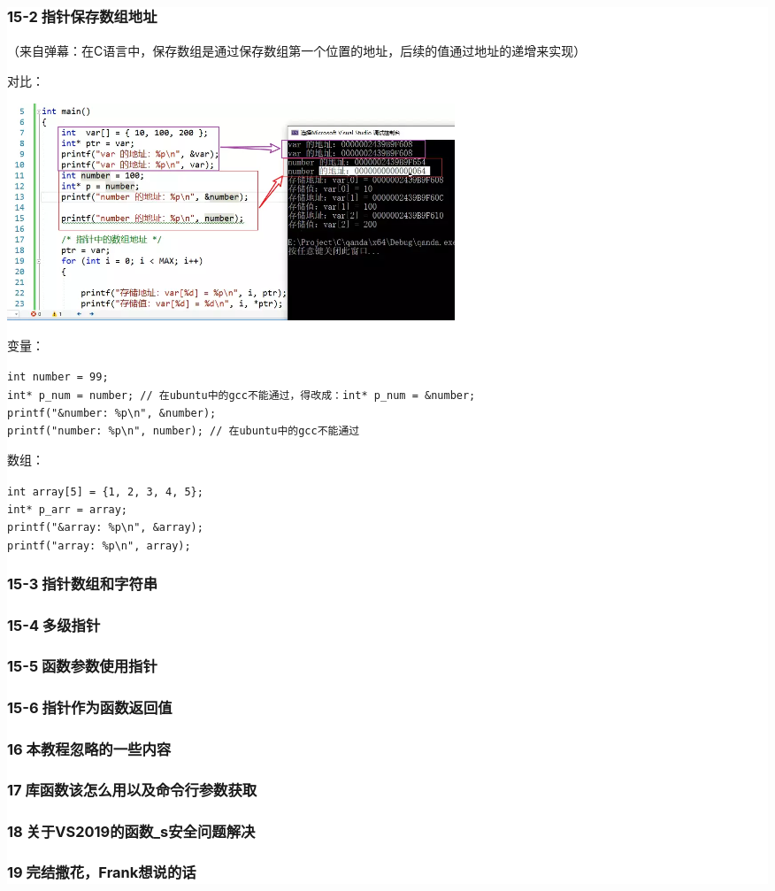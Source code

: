 ### 15-2 指针保存数组地址

（来自弹幕：在C语言中，保存数组是通过保存数组第一个位置的地址，后续的值通过地址的递增来实现）

对比：

![](<.gitbook/assets/image (7).png>)

变量：

```
int number = 99;
int* p_num = number; // 在ubuntu中的gcc不能通过，得改成：int* p_num = &number;
printf("&number: %p\n", &number);
printf("number: %p\n", number); // 在ubuntu中的gcc不能通过 
```

数组：

```
int array[5] = {1, 2, 3, 4, 5};
int* p_arr = array;
printf("&array: %p\n", &array);
printf("array: %p\n", array);
```

### 15-3 指针数组和字符串

### 15-4 多级指针

### 15-5 函数参数使用指针

### 15-6 指针作为函数返回值

### 16 本教程忽略的一些内容

### 17 库函数该怎么用以及命令行参数获取

### 18 关于VS2019的函数\_s安全问题解决

### 19 完结撒花，Frank想说的话
